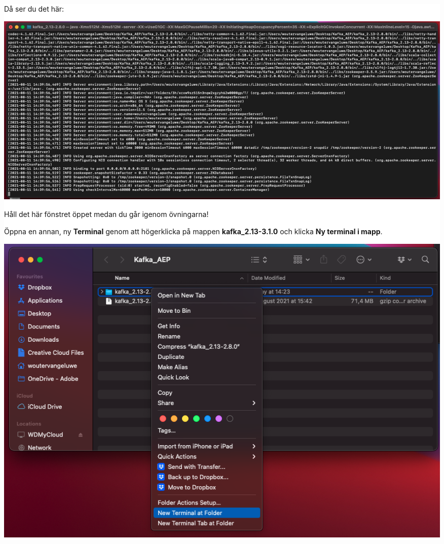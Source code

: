 Då ser du det här:

![Kafka](./images/kafka13.png)

Håll det här fönstret öppet medan du går igenom övningarna!

Öppna en annan, ny **Terminal** genom att högerklicka på mappen **kafka_2.13-3.1.0** och klicka **Ny terminal i mapp**.

![Kafka](./images/kafka11.png)
